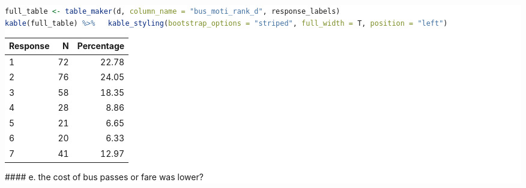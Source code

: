 ```r
full_table <- table_maker(d, column_name = "bus_moti_rank_d", response_labels)
kable(full_table) %>%   kable_styling(bootstrap_options = "striped", full_width = T, position = "left")
```

<table class="table table-striped" style="">
 <thead>
  <tr>
   <th style="text-align:left;"> Response </th>
   <th style="text-align:right;"> N </th>
   <th style="text-align:right;"> Percentage </th>
  </tr>
 </thead>
<tbody>
  <tr>
   <td style="text-align:left;"> 1 </td>
   <td style="text-align:right;"> 72 </td>
   <td style="text-align:right;"> 22.78 </td>
  </tr>
  <tr>
   <td style="text-align:left;"> 2 </td>
   <td style="text-align:right;"> 76 </td>
   <td style="text-align:right;"> 24.05 </td>
  </tr>
  <tr>
   <td style="text-align:left;"> 3 </td>
   <td style="text-align:right;"> 58 </td>
   <td style="text-align:right;"> 18.35 </td>
  </tr>
  <tr>
   <td style="text-align:left;"> 4 </td>
   <td style="text-align:right;"> 28 </td>
   <td style="text-align:right;"> 8.86 </td>
  </tr>
  <tr>
   <td style="text-align:left;"> 5 </td>
   <td style="text-align:right;"> 21 </td>
   <td style="text-align:right;"> 6.65 </td>
  </tr>
  <tr>
   <td style="text-align:left;"> 6 </td>
   <td style="text-align:right;"> 20 </td>
   <td style="text-align:right;"> 6.33 </td>
  </tr>
  <tr>
   <td style="text-align:left;"> 7 </td>
   <td style="text-align:right;"> 41 </td>
   <td style="text-align:right;"> 12.97 </td>
  </tr>
</tbody>
</table>
#### e. the cost of bus passes or fare was lower?
